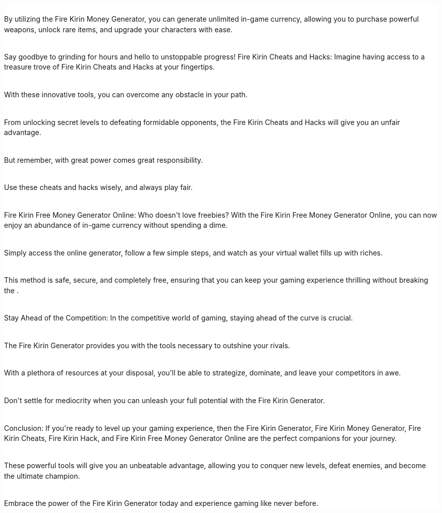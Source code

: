 <br>By utilizing the Fire Kirin Money Generator, you can generate unlimited in-game currency, allowing you to purchase powerful weapons, unlock rare items, and upgrade your characters with ease.

<br>Say goodbye to grinding for hours and hello to unstoppable progress! Fire Kirin Cheats and Hacks: Imagine having access to a treasure trove of Fire Kirin Cheats and Hacks at your fingertips.

<br>With these innovative tools, you can overcome any obstacle in your path.

<br>From unlocking secret levels to defeating formidable opponents, the Fire Kirin Cheats and Hacks will give you an unfair advantage.

<br>But remember, with great power comes great responsibility.

<br>Use these cheats and hacks wisely, and always play fair.

<br>Fire Kirin Free Money Generator Online: Who doesn't love freebies? With the Fire Kirin Free Money Generator Online, you can now enjoy an abundance of in-game currency without spending a dime.

<br>Simply access the online generator, follow a few simple steps, and watch as your virtual wallet fills up with riches.

<br>This method is safe, secure, and completely free, ensuring that you can keep your gaming experience thrilling without breaking the .

<br>Stay Ahead of the Competition: In the competitive world of gaming, staying ahead of the curve is crucial.

<br>The Fire Kirin Generator provides you with the tools necessary to outshine your rivals.

<br>With a plethora of resources at your disposal, you'll be able to strategize, dominate, and leave your competitors in awe.

<br>Don't settle for mediocrity when you can unleash your full potential with the Fire Kirin Generator.

<br>Conclusion: If you're ready to level up your gaming experience, then the Fire Kirin Generator, Fire Kirin Money Generator, Fire Kirin Cheats, Fire Kirin Hack, and Fire Kirin Free Money Generator Online are the perfect companions for your journey.

<br>These powerful tools will give you an unbeatable advantage, allowing you to conquer new levels, defeat enemies, and become the ultimate champion.

<br>Embrace the power of the Fire Kirin Generator today and experience gaming like never before.
